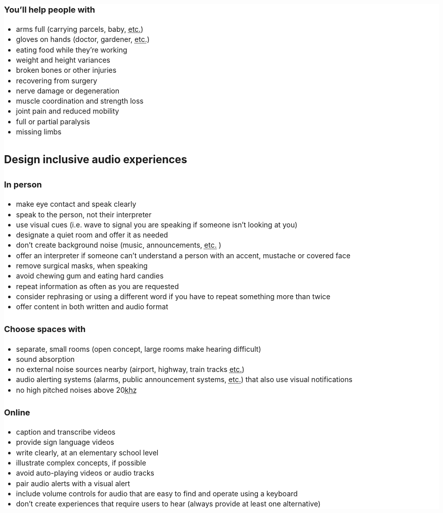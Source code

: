### You’ll help people with

*   arms full (carrying parcels, baby, <abbr title="et cetera">etc.</abbr>)
*   gloves on hands (doctor, gardener, <abbr title="et cetera">etc.</abbr>)
*   eating food while they’re working
*   weight and height variances
*   broken bones or other injuries
*   recovering from surgery
*   nerve damage or degeneration
*   muscle coordination and strength loss
*   joint pain and reduced mobility
*   full or partial paralysis
*   missing limbs

## Design inclusive audio experiences

### In person

*   make eye contact and speak clearly
*   speak to the person, not their interpreter
*   use visual cues (i.e. wave to signal you are speaking if someone isn’t looking at you)
*   designate a quiet room and offer it as needed
*   don’t create background noise (music, announcements, <abbr title="et cetera">etc.</abbr> )
*   offer an interpreter if someone can’t understand a person with an accent, mustache or covered face
*   remove surgical masks, when speaking
*   avoid chewing gum and eating hard candies
*   repeat information as often as you are requested
*   consider rephrasing or using a different word if you have to repeat something more than twice
*   offer content in both written and audio format

### Choose spaces with

*   separate, small rooms (open concept, large rooms make hearing difficult)
*   sound absorption
*   no external noise sources nearby (airport, highway, train tracks <abbr title="et cetera">etc.</abbr>)
*   audio alerting systems (alarms, public announcement systems, <abbr title="et cetera">etc.</abbr>) that also use visual notifications
*   no high pitched noises above 20<abbr title="Kilohertz">khz</abbr>

### Online

*   caption and transcribe videos
*   provide sign language videos
*   write clearly, at an elementary school level
*   illustrate complex concepts, if possible
*   avoid auto-playing videos or audio tracks
*   pair audio alerts with a visual alert
*   include volume controls for audio that are easy to find and operate using a keyboard
*   don’t create experiences that require users to hear (always provide at least one alternative)
